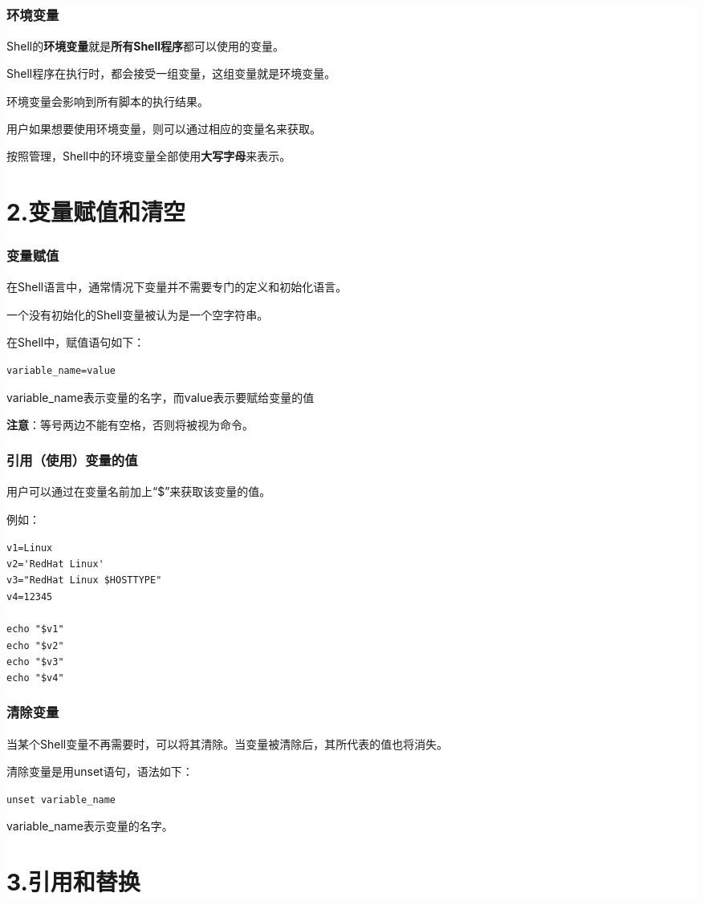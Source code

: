 ### 环境变量

Shell的**环境变量**就是**所有Shell程序**都可以使用的变量。

Shell程序在执行时，都会接受一组变量，这组变量就是环境变量。

环境变量会影响到所有脚本的执行结果。

用户如果想要使用环境变量，则可以通过相应的变量名来获取。

按照管理，Shell中的环境变量全部使用**大写字母**来表示。

# 2.变量赋值和清空

### 变量赋值

在Shell语言中，通常情况下变量并不需要专门的定义和初始化语言。

一个没有初始化的Shell变量被认为是一个空字符串。

在Shell中，赋值语句如下：

    variable_name=value

variable_name表示变量的名字，而value表示要赋给变量的值

**注意**：等号两边不能有空格，否则将被视为命令。

### 引用（使用）变量的值

用户可以通过在变量名前加上“$”来获取该变量的值。

例如：

    v1=Linux
    v2='RedHat Linux'
    v3="RedHat Linux $HOSTTYPE"
    v4=12345

    echo "$v1"
    echo "$v2"
    echo "$v3"
    echo "$v4"

### 清除变量

当某个Shell变量不再需要时，可以将其清除。当变量被清除后，其所代表的值也将消失。

清除变量是用unset语句，语法如下：

    unset variable_name

variable_name表示变量的名字。

# 3.引用和替换
